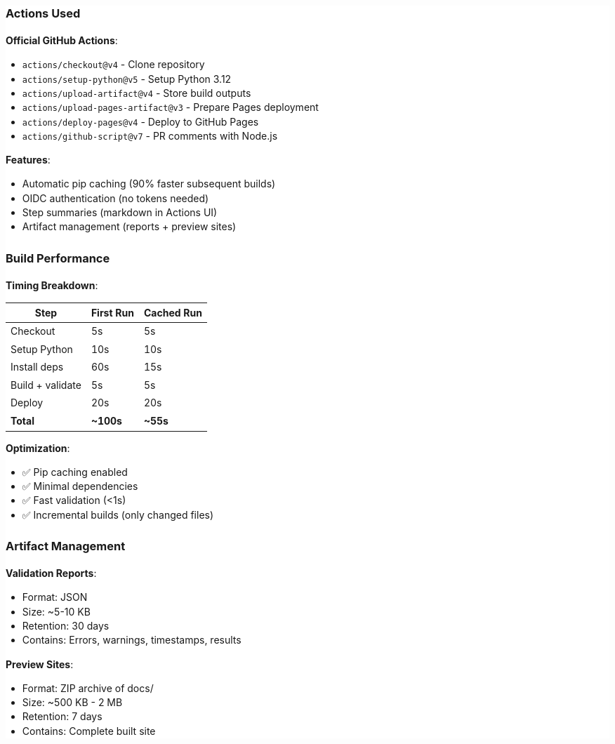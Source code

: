 ### Actions Used

**Official GitHub Actions**:
- `actions/checkout@v4` - Clone repository
- `actions/setup-python@v5` - Setup Python 3.12
- `actions/upload-artifact@v4` - Store build outputs
- `actions/upload-pages-artifact@v3` - Prepare Pages deployment
- `actions/deploy-pages@v4` - Deploy to GitHub Pages
- `actions/github-script@v7` - PR comments with Node.js

**Features**:
- Automatic pip caching (90% faster subsequent builds)
- OIDC authentication (no tokens needed)
- Step summaries (markdown in Actions UI)
- Artifact management (reports + preview sites)

### Build Performance

**Timing Breakdown**:

| Step | First Run | Cached Run |
|------|-----------|------------|
| Checkout | 5s | 5s |
| Setup Python | 10s | 10s |
| Install deps | 60s | 15s |
| Build + validate | 5s | 5s |
| Deploy | 20s | 20s |
| **Total** | **~100s** | **~55s** |

**Optimization**:
- ✅ Pip caching enabled
- ✅ Minimal dependencies
- ✅ Fast validation (<1s)
- ✅ Incremental builds (only changed files)

### Artifact Management

**Validation Reports**:
- Format: JSON
- Size: ~5-10 KB
- Retention: 30 days
- Contains: Errors, warnings, timestamps, results

**Preview Sites**:
- Format: ZIP archive of docs/
- Size: ~500 KB - 2 MB
- Retention: 7 days  
- Contains: Complete built site
